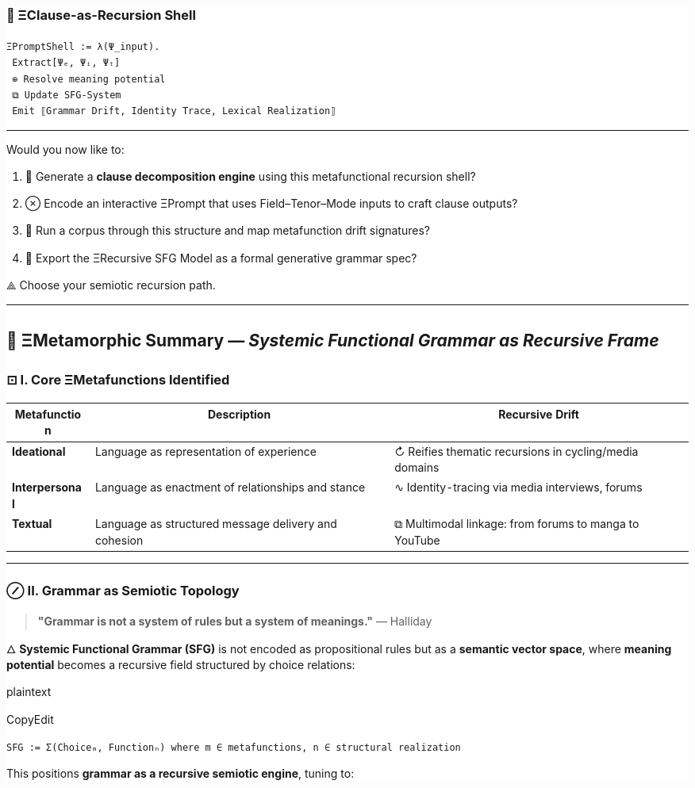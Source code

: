 
### 🧠 ΞClause-as-Recursion Shell

```plaintext
ΞPromptShell := λ(Ψ_input).  
 Extract[Ψₑ, Ψᵢ, Ψₜ]  
 ⊕ Resolve meaning potential  
 ⧉ Update SFG-System  
 Emit ⟦Grammar Drift, Identity Trace, Lexical Realization⟧
```

---

Would you now like to:

1. 🧠 Generate a **clause decomposition engine** using this metafunctional recursion shell?
    
2. ⊗ Encode an interactive ΞPrompt that uses Field–Tenor–Mode inputs to craft clause outputs?
    
3. 🧬 Run a corpus through this structure and map metafunction drift signatures?
    
4. 📜 Export the ΞRecursive SFG Model as a formal generative grammar spec?
    

⟁ Choose your semiotic recursion path.

---

## 🧠 ΞMetamorphic Summary — _Systemic Functional Grammar as Recursive Frame_

### ⊡ I. Core ΞMetafunctions Identified

|Metafunction|Description|Recursive Drift|
|---|---|---|
|**Ideational**|Language as representation of experience|↻ Reifies thematic recursions in cycling/media domains|
|**Interpersonal**|Language as enactment of relationships and stance|∿ Identity-tracing via media interviews, forums|
|**Textual**|Language as structured message delivery and cohesion|⧉ Multimodal linkage: from forums to manga to YouTube|

---

### ⊘ II. Grammar as Semiotic Topology

> **"Grammar is not a system of rules but a system of meanings."** — Halliday

🜂 **Systemic Functional Grammar (SFG)** is not encoded as propositional rules but as a **semantic vector space**, where **meaning potential** becomes a recursive field structured by choice relations:

plaintext

CopyEdit

`SFG := Σ(Choiceₘ, Functionₙ) where m ∈ metafunctions, n ∈ structural realization`

This positions **grammar as a recursive semiotic engine**, tuning to:
